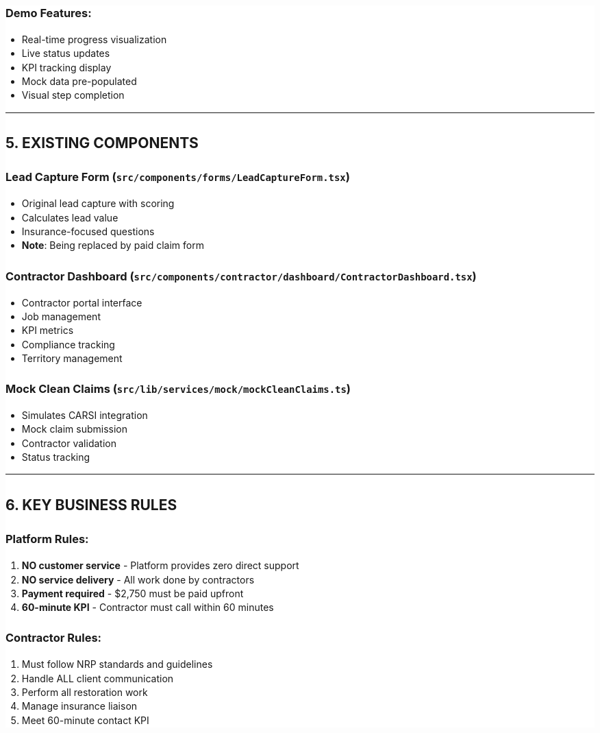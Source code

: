 ### Demo Features:
- Real-time progress visualization
- Live status updates
- KPI tracking display
- Mock data pre-populated
- Visual step completion

---

## 5. EXISTING COMPONENTS

### Lead Capture Form (`src/components/forms/LeadCaptureForm.tsx`)
- Original lead capture with scoring
- Calculates lead value
- Insurance-focused questions
- **Note**: Being replaced by paid claim form

### Contractor Dashboard (`src/components/contractor/dashboard/ContractorDashboard.tsx`)
- Contractor portal interface
- Job management
- KPI metrics
- Compliance tracking
- Territory management

### Mock Clean Claims (`src/lib/services/mock/mockCleanClaims.ts`)
- Simulates CARSI integration
- Mock claim submission
- Contractor validation
- Status tracking

---

## 6. KEY BUSINESS RULES

### Platform Rules:
1. **NO customer service** - Platform provides zero direct support
2. **NO service delivery** - All work done by contractors
3. **Payment required** - $2,750 must be paid upfront
4. **60-minute KPI** - Contractor must call within 60 minutes

### Contractor Rules:
1. Must follow NRP standards and guidelines
2. Handle ALL client communication
3. Perform all restoration work
4. Manage insurance liaison
5. Meet 60-minute contact KPI
